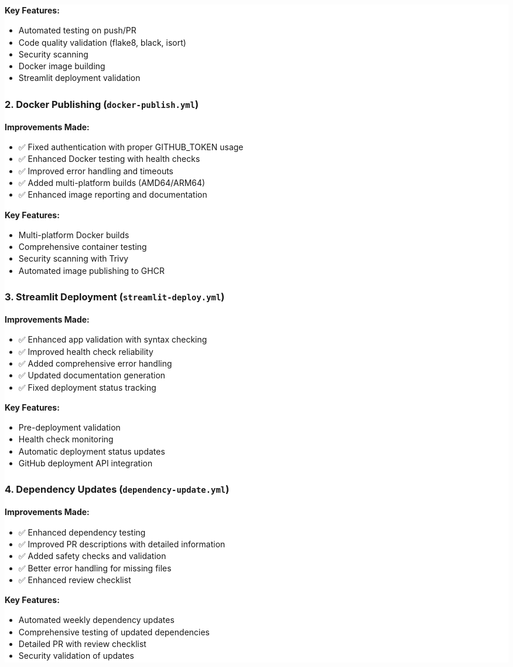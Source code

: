 **Key Features:**

- Automated testing on push/PR
- Code quality validation (flake8, black, isort)
- Security scanning
- Docker image building
- Streamlit deployment validation

### 2. **Docker Publishing** (`docker-publish.yml`)

**Improvements Made:**

- ✅ Fixed authentication with proper GITHUB_TOKEN usage
- ✅ Enhanced Docker testing with health checks
- ✅ Improved error handling and timeouts
- ✅ Added multi-platform builds (AMD64/ARM64)
- ✅ Enhanced image reporting and documentation

**Key Features:**

- Multi-platform Docker builds
- Comprehensive container testing
- Security scanning with Trivy
- Automated image publishing to GHCR

### 3. **Streamlit Deployment** (`streamlit-deploy.yml`)

**Improvements Made:**

- ✅ Enhanced app validation with syntax checking
- ✅ Improved health check reliability
- ✅ Added comprehensive error handling
- ✅ Updated documentation generation
- ✅ Fixed deployment status tracking

**Key Features:**

- Pre-deployment validation
- Health check monitoring
- Automatic deployment status updates
- GitHub deployment API integration

### 4. **Dependency Updates** (`dependency-update.yml`)

**Improvements Made:**

- ✅ Enhanced dependency testing
- ✅ Improved PR descriptions with detailed information
- ✅ Added safety checks and validation
- ✅ Better error handling for missing files
- ✅ Enhanced review checklist

**Key Features:**

- Automated weekly dependency updates
- Comprehensive testing of updated dependencies
- Detailed PR with review checklist
- Security validation of updates
